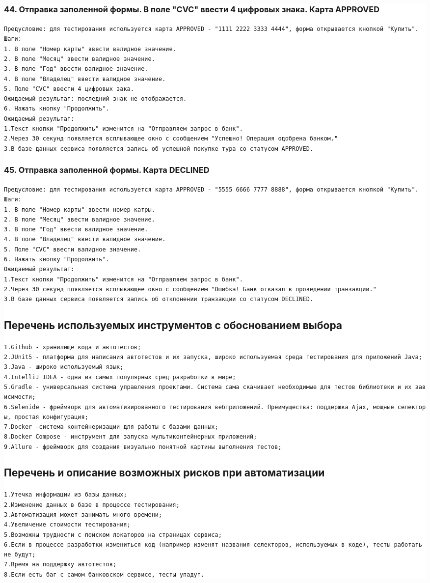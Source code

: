 <h3>44. Отправка заполенной формы. В поле "CVC" ввести 4 цифровых знака. Карта APPROVED</h3>

    Предусловие: для тестирования используется карта APPROVED - "1111 2222 3333 4444", форма открывается кнопкой "Купить".
    Шаги:
    1. В поле "Номер карты" ввести валидное значение.
    2. В поле "Месяц" ввести валидное значение.
    3. В поле "Год" ввести валидное значение.
    4. В поле "Владелец" ввести валидное значение.
    5. Поле "CVC" ввести 4 цифровых зака.
    Ожидаемый результат: последний знак не отображается.
    6. Нажать кнопку "Продолжить".
    Ожидаемый результат:
    1.Текст кнопки "Продолжить" изменится на "Отправляем запрос в банк".
    2.Через 30 секунд появляется всплывающее окно с сообщением "Успешно! Операция одобрена банком."
    3.В базе данных сервиса появляется запись об успешной покупке тура со статусом APPROVED.

<h3>45. Отправка заполенной формы. Карта DECLINED</h3>

    Предусловие: для тестирования используется карта APPROVED - "5555 6666 7777 8888", форма открывается кнопкой "Купить".
    Шаги:
    1. В поле "Номер карты" ввести номер катры.
    2. В поле "Месяц" ввести валидное значение.
    3. В поле "Год" ввести валидное значение.
    4. В поле "Владелец" ввести валидное значение.
    5. Поле "CVC" ввести валидное значение.
    6. Нажать кнопку "Продолжить".
    Ожидаемый результат:
    1.Текст кнопки "Продолжить" изменится на "Отправляем запрос в банк".
    2.Через 30 секунд появляется всплывающее окно с сообщением "Ошибка! Банк отказал в проведении транзакции."
    3.В базе данных сервиса появляется запись об отклонении транзакции со статусом DECLINED.


<h2>Перечень используемых инструментов с обоснованием выбора</h2>

    1.Github - хранилище кода и автотестов;
    2.JUnit5 - платформа для написания автотестов и их запуска, широко используемая среда тестирования для приложений Java;
    3.Java - широко используемый язык;
    4.IntelliJ IDEA - одна из самых популярных сред разработки в мире;
    5.Gradle - универсальная система управления проектами. Система сама скачивает необходимые для тестов библиотеки и их зависимости;
    6.Selenide - фреймворк для автоматизированного тестирования вебприложений. Преимущества: поддержка Ajax, мощные селекторы, простая конфигурация;
    7.Docker -система контейнеризации для работы с базами данных;
    8.Docker Compose - инструмент для запуска мультиконтейнерных приложений;
    9.Allure - фреймворк для создания визуально понятной картины выполнения тестов;


<h2>Перечень и описание возможных рисков при автоматизации</h2>

    1.Утечка информации из базы данных;
    2.Изменение данных в базе в процессе тестирования;
    3.Автоматизация может занимать много времени;
    4.Увеличение стоимости тестирования;
    5.Возможны трудности с поиском локаторов на страницах сервиса;
    6.Если в процессе разработки измениться код (например изменят названия селекторов, используемых в коде), тесты работать не будут;
    7.Время на поддержку автотестов;
    8.Если есть баг с самом банковском сервисе, тесты упадут.
